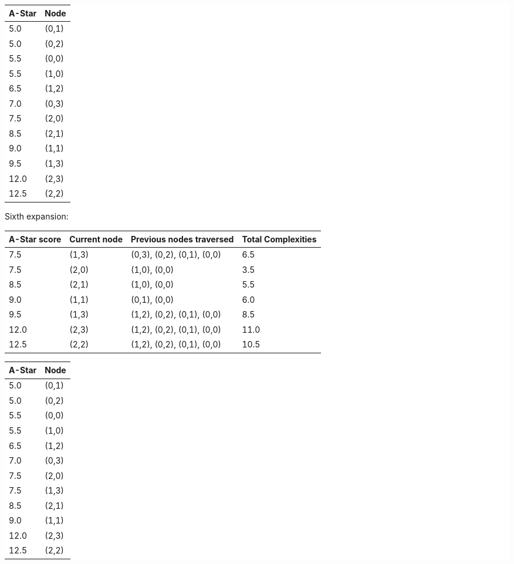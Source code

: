| A-Star | Node |
| ------ | ---- |
| 5.0 | (0,1) |
| 5.0 | (0,2) |
| 5.5 | (0,0) |
| 5.5 | (1,0) |
| 6.5 | (1,2) |
| 7.0 | (0,3) |
| 7.5 | (2,0) |
| 8.5 | (2,1) |
| 9.0 | (1,1) |
| 9.5 | (1,3) |
| 12.0 | (2,3) |
| 12.5 | (2,2) |

Sixth expansion:

| A-Star score | Current node | Previous nodes traversed | Total Complexities |
| ------------ | ------------ | ------------------------ | -------------- |
| 7.5 | (1,3) | (0,3), (0,2), (0,1), (0,0) | 6.5 |
| 7.5 | (2,0) | (1,0), (0,0) | 3.5 |
| 8.5 | (2,1) | (1,0), (0,0) | 5.5 |
| 9.0 | (1,1) | (0,1), (0,0) | 6.0 |
| 9.5 | (1,3) | (1,2), (0,2), (0,1), (0,0) | 8.5 |
| 12.0 | (2,3) | (1,2), (0,2), (0,1), (0,0) | 11.0 |
| 12.5 | (2,2) | (1,2), (0,2), (0,1), (0,0) | 10.5 |

| A-Star | Node |
| ------ | ---- |
| 5.0 | (0,1) |
| 5.0 | (0,2) |
| 5.5 | (0,0) |
| 5.5 | (1,0) |
| 6.5 | (1,2) |
| 7.0 | (0,3) |
| 7.5 | (2,0) |
| 7.5 | (1,3) |
| 8.5 | (2,1) |
| 9.0 | (1,1) |
| 12.0 | (2,3) |
| 12.5 | (2,2) |
